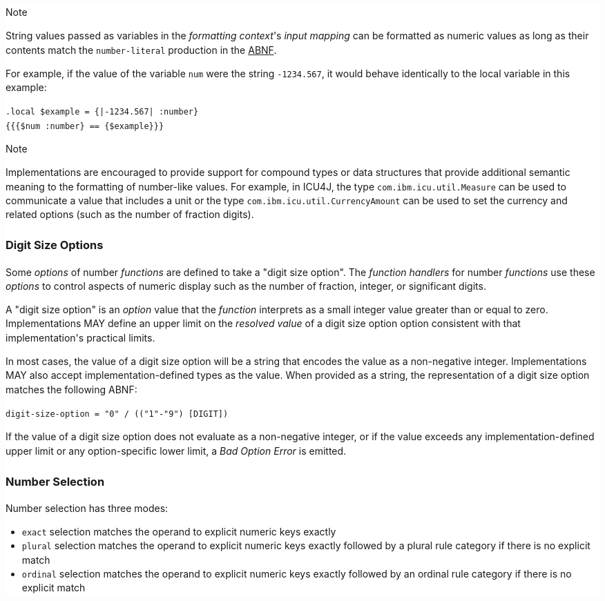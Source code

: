 > [!NOTE]
> String values passed as variables in the _formatting context_'s
> _input mapping_ can be formatted as numeric values as long as their
> contents match the `number-literal` production in the [ABNF](/spec/message.abnf).
>
> For example, if the value of the variable `num` were the string
> `-1234.567`, it would behave identically to the local
> variable in this example:
>
> ```
> .local $example = {|-1234.567| :number}
> {{{$num :number} == {$example}}}
> ```

> [!NOTE]
> Implementations are encouraged to provide support for compound types or data structures
> that provide additional semantic meaning to the formatting of number-like values.
> For example, in ICU4J, the type `com.ibm.icu.util.Measure` can be used to communicate
> a value that includes a unit
> or the type `com.ibm.icu.util.CurrencyAmount` can be used to set the currency and related
> options (such as the number of fraction digits).

### Digit Size Options

Some _options_ of number _functions_ are defined to take a "digit size option".
The _function handlers_ for number _functions_ use these _options_ to control aspects of numeric display
such as the number of fraction, integer, or significant digits.

A "digit size option" is an _option_ value that the _function_ interprets
as a small integer value greater than or equal to zero.
Implementations MAY define an upper limit on the _resolved value_
of a digit size option option consistent with that implementation's practical limits.

In most cases, the value of a digit size option will be a string that
encodes the value as a non-negative integer.
Implementations MAY also accept implementation-defined types as the value.
When provided as a string, the representation of a digit size option matches the following ABNF:

```abnf
digit-size-option = "0" / (("1"-"9") [DIGIT])
```

If the value of a digit size option does not evaluate as a non-negative integer,
or if the value exceeds any implementation-defined upper limit
or any option-specific lower limit, a _Bad Option Error_ is emitted.

### Number Selection

Number selection has three modes:

- `exact` selection matches the operand to explicit numeric keys exactly
- `plural` selection matches the operand to explicit numeric keys exactly
  followed by a plural rule category if there is no explicit match
- `ordinal` selection matches the operand to explicit numeric keys exactly
  followed by an ordinal rule category if there is no explicit match
